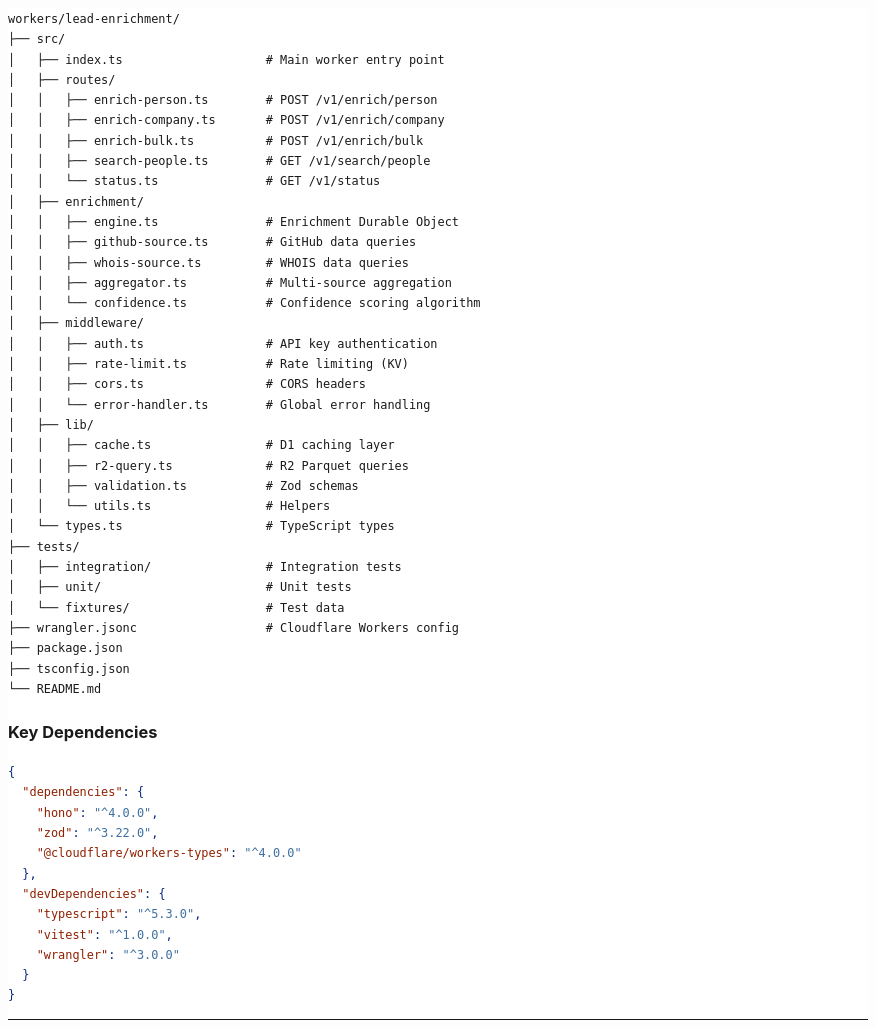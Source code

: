 ```
workers/lead-enrichment/
├── src/
│   ├── index.ts                    # Main worker entry point
│   ├── routes/
│   │   ├── enrich-person.ts        # POST /v1/enrich/person
│   │   ├── enrich-company.ts       # POST /v1/enrich/company
│   │   ├── enrich-bulk.ts          # POST /v1/enrich/bulk
│   │   ├── search-people.ts        # GET /v1/search/people
│   │   └── status.ts               # GET /v1/status
│   ├── enrichment/
│   │   ├── engine.ts               # Enrichment Durable Object
│   │   ├── github-source.ts        # GitHub data queries
│   │   ├── whois-source.ts         # WHOIS data queries
│   │   ├── aggregator.ts           # Multi-source aggregation
│   │   └── confidence.ts           # Confidence scoring algorithm
│   ├── middleware/
│   │   ├── auth.ts                 # API key authentication
│   │   ├── rate-limit.ts           # Rate limiting (KV)
│   │   ├── cors.ts                 # CORS headers
│   │   └── error-handler.ts        # Global error handling
│   ├── lib/
│   │   ├── cache.ts                # D1 caching layer
│   │   ├── r2-query.ts             # R2 Parquet queries
│   │   ├── validation.ts           # Zod schemas
│   │   └── utils.ts                # Helpers
│   └── types.ts                    # TypeScript types
├── tests/
│   ├── integration/                # Integration tests
│   ├── unit/                       # Unit tests
│   └── fixtures/                   # Test data
├── wrangler.jsonc                  # Cloudflare Workers config
├── package.json
├── tsconfig.json
└── README.md
```

### Key Dependencies

```json
{
  "dependencies": {
    "hono": "^4.0.0",
    "zod": "^3.22.0",
    "@cloudflare/workers-types": "^4.0.0"
  },
  "devDependencies": {
    "typescript": "^5.3.0",
    "vitest": "^1.0.0",
    "wrangler": "^3.0.0"
  }
}
```

---